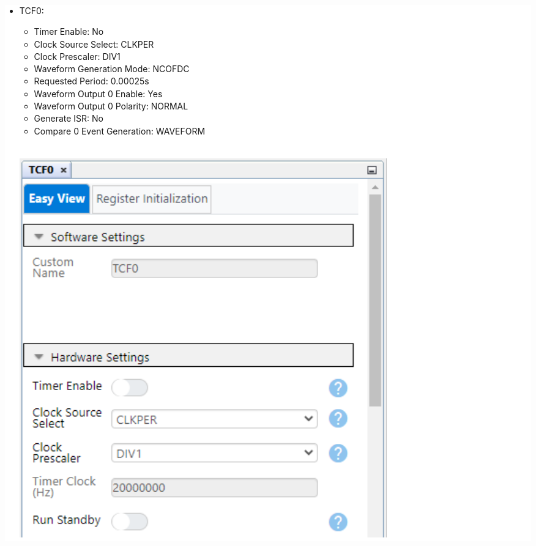 - TCF0:
  - Timer Enable: No
  - Clock Source Select: CLKPER
  - Clock Prescaler: DIV1
  - Waveform Generation Mode: NCOFDC
  - Requested Period: 0.00025s
  - Waveform Output 0 Enable: Yes
  - Waveform Output 0 Polarity: NORMAL
  - Generate ISR: No
  - Compare 0 Event Generation: WAVEFORM

  <br><img src="images/tcf_1.PNG" width="600">